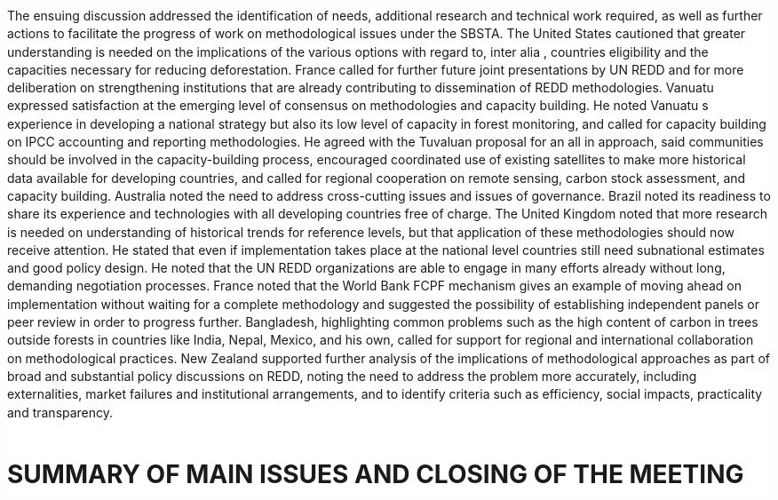 The ensuing discussion addressed the identification of needs, additional research and technical work required, as well as further actions to facilitate the progress of work on methodological issues under the SBSTA. The United States cautioned that greater understanding is needed on the implications of the various options with regard to, inter alia , countries eligibility and the capacities necessary for reducing deforestation. France called for further future joint presentations by UN REDD and for more deliberation on strengthening institutions that are already contributing to dissemination of REDD methodologies. Vanuatu expressed satisfaction at the emerging level of consensus on methodologies and capacity building. He noted Vanuatu s experience in developing a national strategy but also its low level of capacity in forest monitoring, and called for capacity building on IPCC accounting and reporting methodologies. He agreed with the Tuvaluan proposal for an all in approach, said communities should be involved in the capacity-building process, encouraged coordinated use of existing satellites to make more historical data available for developing countries, and called for regional cooperation on remote sensing, carbon stock assessment, and capacity building. Australia noted the need to address cross-cutting issues and issues of governance. Brazil noted its readiness to share its experience and technologies with all developing countries free of charge. The United Kingdom noted that more research is needed on understanding of historical trends for reference levels, but that application of these methodologies should now receive attention. He stated that even if implementation takes place at the national level countries still need subnational estimates and good policy design. He noted that the UN REDD organizations are able to engage in many efforts already without long, demanding negotiation processes. France noted that the World Bank FCPF mechanism gives an example of moving ahead on implementation without waiting for a complete methodology and suggested the possibility of establishing independent panels or peer review in order to progress further. Bangladesh, highlighting common problems such as the high content of carbon in trees outside forests in countries like India, Nepal, Mexico, and his own, called for support for regional and international collaboration on methodological practices. New Zealand supported further analysis of the implications of methodological approaches as part of broad and substantial policy discussions on REDD, noting the need to address the problem more accurately, including externalities, market failures and institutional arrangements, and to identify criteria such as efficiency, social impacts, practicality and transparency.

# SUMMARY OF MAIN ISSUES AND CLOSING OF THE MEETING
